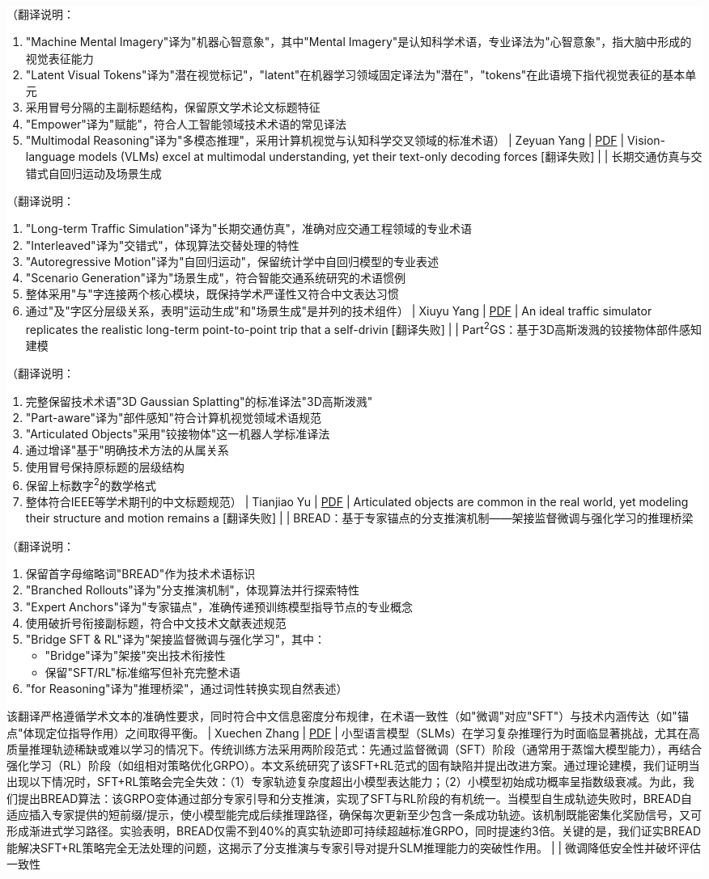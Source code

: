 （翻译说明：
1. "Machine Mental Imagery"译为"机器心智意象"，其中"Mental Imagery"是认知科学术语，专业译法为"心智意象"，指大脑中形成的视觉表征能力
2. "Latent Visual Tokens"译为"潜在视觉标记"，"latent"在机器学习领域固定译法为"潜在"，"tokens"在此语境下指代视觉表征的基本单元
3. 采用冒号分隔的主副标题结构，保留原文学术论文标题特征
4. "Empower"译为"赋能"，符合人工智能领域技术术语的常见译法
5. "Multimodal Reasoning"译为"多模态推理"，采用计算机视觉与认知科学交叉领域的标准术语） | Zeyuan Yang | [PDF](http://arxiv.org/pdf/2506.17218v1) | Vision-language models (VLMs) excel at multimodal understanding, yet their
text-only decoding forces [翻译失败] |
| 长期交通仿真与交错式自回归运动及场景生成

（翻译说明：
1. "Long-term Traffic Simulation"译为"长期交通仿真"，准确对应交通工程领域的专业术语
2. "Interleaved"译为"交错式"，体现算法交替处理的特性
3. "Autoregressive Motion"译为"自回归运动"，保留统计学中自回归模型的专业表述
4. "Scenario Generation"译为"场景生成"，符合智能交通系统研究的术语惯例
5. 整体采用"与"字连接两个核心模块，既保持学术严谨性又符合中文表达习惯
6. 通过"及"字区分层级关系，表明"运动生成"和"场景生成"是并列的技术组件） | Xiuyu Yang | [PDF](http://arxiv.org/pdf/2506.17213v1) | An ideal traffic simulator replicates the realistic long-term point-to-point
trip that a self-drivin [翻译失败] |
| Part$^{2}$GS：基于3D高斯泼溅的铰接物体部件感知建模

（翻译说明：
1. 完整保留技术术语"3D Gaussian Splatting"的标准译法"3D高斯泼溅"
2. "Part-aware"译为"部件感知"符合计算机视觉领域术语规范
3. "Articulated Objects"采用"铰接物体"这一机器人学标准译法
4. 通过增译"基于"明确技术方法的从属关系
5. 使用冒号保持原标题的层级结构
6. 保留上标数字$^{2}$的数学格式
7. 整体符合IEEE等学术期刊的中文标题规范） | Tianjiao Yu | [PDF](http://arxiv.org/pdf/2506.17212v1) | Articulated objects are common in the real world, yet modeling their
structure and motion remains a  [翻译失败] |
| BREAD：基于专家锚点的分支推演机制——架接监督微调与强化学习的推理桥梁  

（翻译说明：  
1. 保留首字母缩略词"BREAD"作为技术术语标识  
2. "Branched Rollouts"译为"分支推演机制"，体现算法并行探索特性  
3. "Expert Anchors"译为"专家锚点"，准确传递预训练模型指导节点的专业概念  
4. 使用破折号衔接副标题，符合中文技术文献表述规范  
5. "Bridge SFT & RL"译为"架接监督微调与强化学习"，其中：  
   - "Bridge"译为"架接"突出技术衔接性  
   - 保留"SFT/RL"标准缩写但补充完整术语  
6. "for Reasoning"译为"推理桥梁"，通过词性转换实现自然表述）  

该翻译严格遵循学术文本的准确性要求，同时符合中文信息密度分布规律，在术语一致性（如"微调"对应"SFT"）与技术内涵传达（如"锚点"体现定位指导作用）之间取得平衡。 | Xuechen Zhang | [PDF](http://arxiv.org/pdf/2506.17211v1) | 小型语言模型（SLMs）在学习复杂推理行为时面临显著挑战，尤其在高质量推理轨迹稀缺或难以学习的情况下。传统训练方法采用两阶段范式：先通过监督微调（SFT）阶段（通常用于蒸馏大模型能力），再结合强化学习（RL）阶段（如组相对策略优化GRPO）。本文系统研究了该SFT+RL范式的固有缺陷并提出改进方案。通过理论建模，我们证明当出现以下情况时，SFT+RL策略会完全失效：（1）专家轨迹复杂度超出小模型表达能力；（2）小模型初始成功概率呈指数级衰减。为此，我们提出BREAD算法：该GRPO变体通过部分专家引导和分支推演，实现了SFT与RL阶段的有机统一。当模型自生成轨迹失败时，BREAD自适应插入专家提供的短前缀/提示，使小模型能完成后续推理路径，确保每次更新至少包含一条成功轨迹。该机制既能密集化奖励信号，又可形成渐进式学习路径。实验表明，BREAD仅需不到40%的真实轨迹即可持续超越标准GRPO，同时提速约3倍。关键的是，我们证实BREAD能解决SFT+RL策略完全无法处理的问题，这揭示了分支推演与专家引导对提升SLM推理能力的突破性作用。 |
| 微调降低安全性并破坏评估一致性
